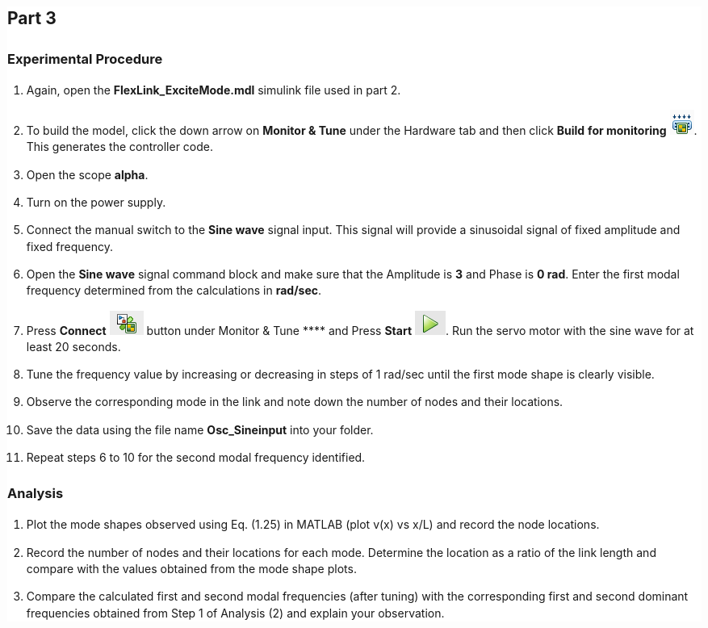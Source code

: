 ### &#xD;

## Part 3

### Experimental Procedure

1.  Again, open the **FlexLink\_ExciteMode.mdl** simulink file used in part 2.


2.  To build the model, click the down arrow on **Monitor & Tune** under the Hardware tab and then click **Build** **for monitoring** ![](<.gitbook/assets/image (117).png>). This generates the controller code.


3.  Open the scope **alpha**.


4.  Turn on the power supply.


5.  Connect the manual switch to the **Sine wave** signal input. This signal will provide a sinusoidal signal of fixed amplitude and fixed frequency.


6.  Open the **Sine wave** signal command block and make sure that the Amplitude is **3** and Phase is **0 rad**. Enter the first modal frequency determined from the calculations in **rad/sec**.


7.  Press **Connect** <img src=".gitbook/assets/image (121).png" alt="" data-size="line"> button under Monitor & Tune **** and Press **Start** <img src=".gitbook/assets/image (119).png" alt="" data-size="line">. Run the servo motor with the sine wave for at least 20 seconds.


8.  Tune the frequency value by increasing or decreasing in steps of 1 rad/sec until the first mode shape is clearly visible.


9.  Observe the corresponding mode in the link and note down the number of nodes and their locations.


10. Save the data using the file name **Osc\_Sineinput** into your folder.


11. Repeat steps 6 to 10 for the second modal frequency identified.

### Analysis

1.  Plot the mode shapes observed using Eq. (1.25) in MATLAB (plot v(x) vs x/L) and record the node locations.


2.  Record the number of nodes and their locations for each mode. Determine the location as a ratio of the link length and compare with the values obtained from the mode shape plots.


3. Compare the calculated first and second modal frequencies (after tuning) with the corresponding first and second dominant frequencies obtained from Step 1 of Analysis (2) and explain your observation.
